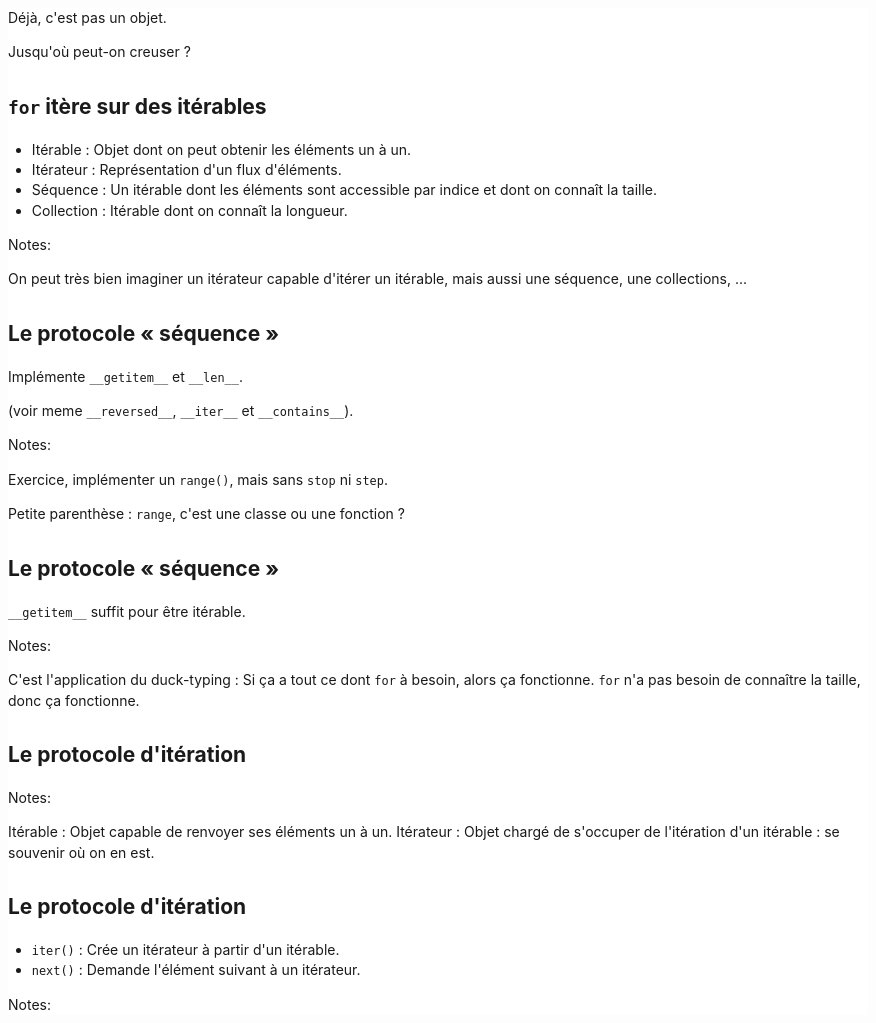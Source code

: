 Déjà, c'est pas un objet.

Jusqu'où peut-on creuser ?


## `for` itère sur des itérables

- Itérable : Objet dont on peut obtenir les éléments un à un.
- Itérateur : Représentation d'un flux d'éléments.
- Séquence : Un itérable dont les éléments sont accessible par indice et dont on connaît la taille.
- Collection : Itérable dont on connaît la longueur.

Notes:

On peut très bien imaginer un itérateur capable d'itérer un itérable,
mais aussi une séquence, une collections, ...


## Le protocole « séquence »

Implémente `__getitem__` et `__len__`.

(voir meme `__reversed__`, `__iter__` et `__contains__`).

Notes:

Exercice, implémenter un `range()`, mais sans `stop` ni `step`.

Petite parenthèse : `range`, c'est une classe ou une fonction ?


## Le protocole « séquence »

`__getitem__` suffit pour être itérable.

Notes:

C'est l'application du duck-typing : Si ça a tout ce dont `for` à
besoin, alors ça fonctionne. `for` n'a pas besoin de connaître la
taille, donc ça fonctionne.


## Le protocole d'itération

Notes:

Itérable : Objet capable de renvoyer ses éléments un à un.
Itérateur : Objet chargé de s'occuper de l'itération d'un itérable :
se souvenir où on en est.


## Le protocole d'itération

- `iter()` : Crée un itérateur à partir d'un itérable.
- `next()` : Demande l'élément suivant à un itérateur.

Notes:
